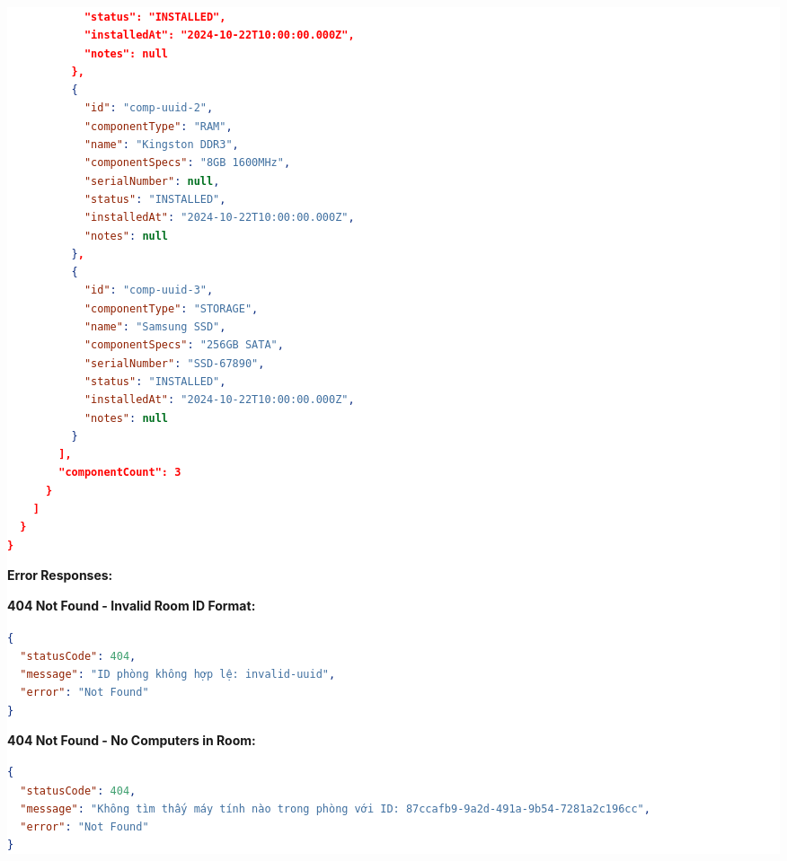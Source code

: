 ```json
            "status": "INSTALLED",
            "installedAt": "2024-10-22T10:00:00.000Z",
            "notes": null
          },
          {
            "id": "comp-uuid-2",
            "componentType": "RAM",
            "name": "Kingston DDR3",
            "componentSpecs": "8GB 1600MHz",
            "serialNumber": null,
            "status": "INSTALLED",
            "installedAt": "2024-10-22T10:00:00.000Z",
            "notes": null
          },
          {
            "id": "comp-uuid-3",
            "componentType": "STORAGE",
            "name": "Samsung SSD",
            "componentSpecs": "256GB SATA",
            "serialNumber": "SSD-67890",
            "status": "INSTALLED",
            "installedAt": "2024-10-22T10:00:00.000Z",
            "notes": null
          }
        ],
        "componentCount": 3
      }
    ]
  }
}
```

**Error Responses:**

**404 Not Found - Invalid Room ID Format:**
```json
{
  "statusCode": 404,
  "message": "ID phòng không hợp lệ: invalid-uuid",
  "error": "Not Found"
}
```

**404 Not Found - No Computers in Room:**
```json
{
  "statusCode": 404,
  "message": "Không tìm thấy máy tính nào trong phòng với ID: 87ccafb9-9a2d-491a-9b54-7281a2c196cc",
  "error": "Not Found"
}
```
